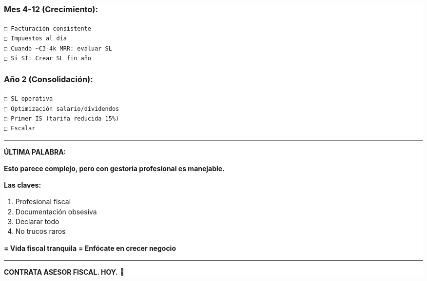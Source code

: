 ### Mes 4-12 (Crecimiento):
```
□ Facturación consistente
□ Impuestos al día
□ Cuando ~€3-4k MRR: evaluar SL
□ Si SÍ: Crear SL fin año
```

### Año 2 (Consolidación):
```
□ SL operativa
□ Optimización salario/dividendos
□ Primer IS (tarifa reducida 15%)
□ Escalar
```

---

**ÚLTIMA PALABRA:**

**Esto parece complejo, pero con gestoría profesional es manejable.**

**Las claves:**
1. Profesional fiscal
2. Documentación obsesiva
3. Declarar todo
4. No trucos raros

**= Vida fiscal tranquila**
**= Enfócate en crecer negocio**

---

**CONTRATA ASESOR FISCAL. HOY.** 🚀
